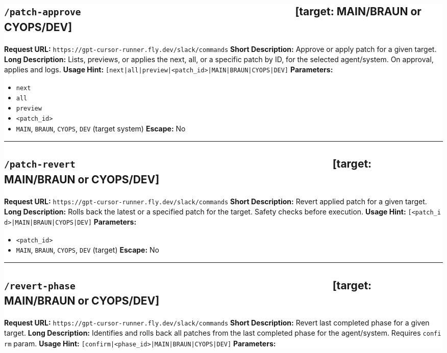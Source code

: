 
## `/patch-approve`                    \[target: MAIN/BRAUN or CYOPS/DEV]

**Request URL:**
`https://gpt-cursor-runner.fly.dev/slack/commands`
**Short Description:**
Approve or apply patch for a given target.
**Long Description:**
Lists, previews, or applies the next, all, or a specific patch by ID, for the selected agent/system. On approval, applies and logs.
**Usage Hint:** `[next|all|preview|<patch_id>|MAIN|BRAUN|CYOPS|DEV]`
**Parameters:**

- `next`
- `all`
- `preview`
- `<patch_id>`
- `MAIN`, `BRAUN`, `CYOPS`, `DEV` (target system)
  **Escape:** No

---

## `/patch-revert`                        \[target: MAIN/BRAUN or CYOPS/DEV]

**Request URL:**
`https://gpt-cursor-runner.fly.dev/slack/commands`
**Short Description:**
Revert applied patch for a given target.
**Long Description:**
Rolls back the latest or a specified patch for the target. Safety checks before execution.
**Usage Hint:** `[<patch_id>|MAIN|BRAUN|CYOPS|DEV]`
**Parameters:**

- `<patch_id>`
- `MAIN`, `BRAUN`, `CYOPS`, `DEV` (target)
  **Escape:** No

---

## `/revert-phase`                        \[target: MAIN/BRAUN or CYOPS/DEV]

**Request URL:**
`https://gpt-cursor-runner.fly.dev/slack/commands`
**Short Description:**
Revert last completed phase for a given target.
**Long Description:**
Identifies and rolls back all patches from the last completed phase for the agent/system. Requires `confirm` param.
**Usage Hint:** `[confirm|<phase_id>|MAIN|BRAUN|CYOPS|DEV]`
**Parameters:**
